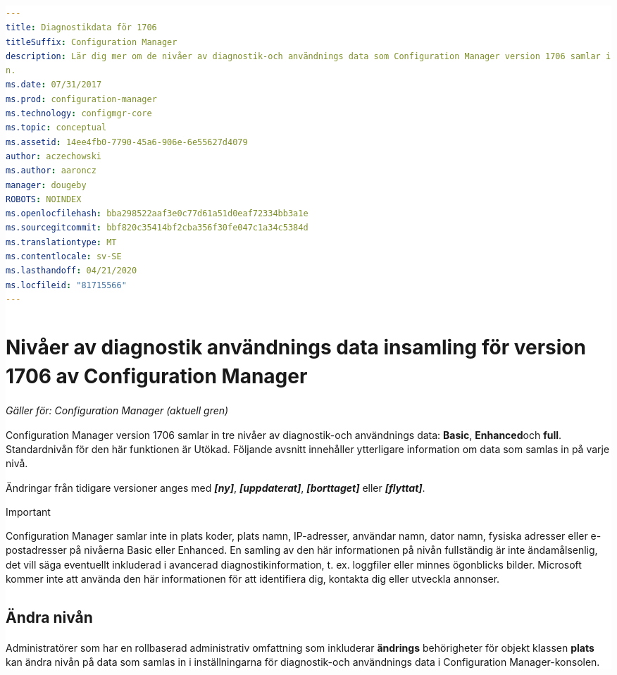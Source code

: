 ```yaml
---
title: Diagnostikdata för 1706
titleSuffix: Configuration Manager
description: Lär dig mer om de nivåer av diagnostik-och användnings data som Configuration Manager version 1706 samlar in.
ms.date: 07/31/2017
ms.prod: configuration-manager
ms.technology: configmgr-core
ms.topic: conceptual
ms.assetid: 14ee4fb0-7790-45a6-906e-6e55627d4079
author: aczechowski
ms.author: aaroncz
manager: dougeby
ROBOTS: NOINDEX
ms.openlocfilehash: bba298522aaf3e0c77d61a51d0eaf72334bb3a1e
ms.sourcegitcommit: bbf820c35414bf2cba356f30fe047c1a34c5384d
ms.translationtype: MT
ms.contentlocale: sv-SE
ms.lasthandoff: 04/21/2020
ms.locfileid: "81715566"
---
```

# <a name="levels-of-diagnostic-usage-data-collection-for-version-1706-of-configuration-manager"></a>Nivåer av diagnostik användnings data insamling för version 1706 av Configuration Manager

*Gäller för: Configuration Manager (aktuell gren)*

Configuration Manager version 1706 samlar in tre nivåer av diagnostik-och användnings data: **Basic**, **Enhanced**och **full**. Standardnivån för den här funktionen är Utökad. Följande avsnitt innehåller ytterligare information om data som samlas in på varje nivå.

Ändringar från tidigare versioner anges med ***[ny]***, ***[uppdaterat]***, ***[borttaget]*** eller ***[flyttat]***.


> [!IMPORTANT]
>  Configuration Manager samlar inte in plats koder, plats namn, IP-adresser, användar namn, dator namn, fysiska adresser eller e-postadresser på nivåerna Basic eller Enhanced. En samling av den här informationen på nivån fullständig är inte ändamålsenlig, det vill säga eventuellt inkluderad i avancerad diagnostikinformation, t. ex. loggfiler eller minnes ögonblicks bilder. Microsoft kommer inte att använda den här informationen för att identifiera dig, kontakta dig eller utveckla annonser.



##  <a name="how-to-change-the-level"></a><a name="bkmk_change"></a> Ändra nivån
 Administratörer som har en rollbaserad administrativ omfattning som inkluderar **ändrings** behörigheter för objekt klassen **plats** kan ändra nivån på data som samlas in i inställningarna för diagnostik-och användnings data i Configuration Manager-konsolen.
